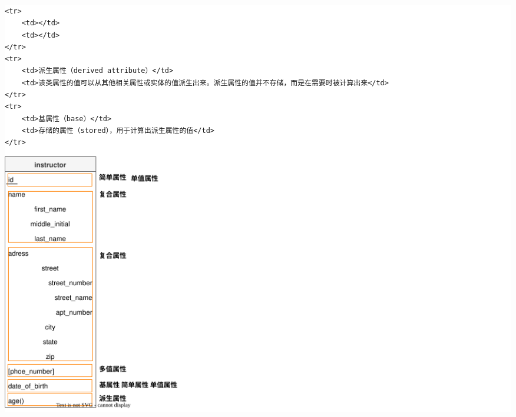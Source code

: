     <tr>
        <td></td>
        <td></td>
    </tr>
    <tr>
        <td>派生属性（derived attribute）</td>
        <td>该类属性的值可以从其他相关属性或实体的值派生出来。派生属性的值并不存储，而是在需要时被计算出来</td>
    </tr>
    <tr>
        <td>基属性（base）</td>
        <td>存储的属性（stored），用于计算出派生属性的值</td>
    </tr>
</table>

<img src="../../pictures/数据库系统概念-复杂属性.drawio.svg" width="300"/> 
